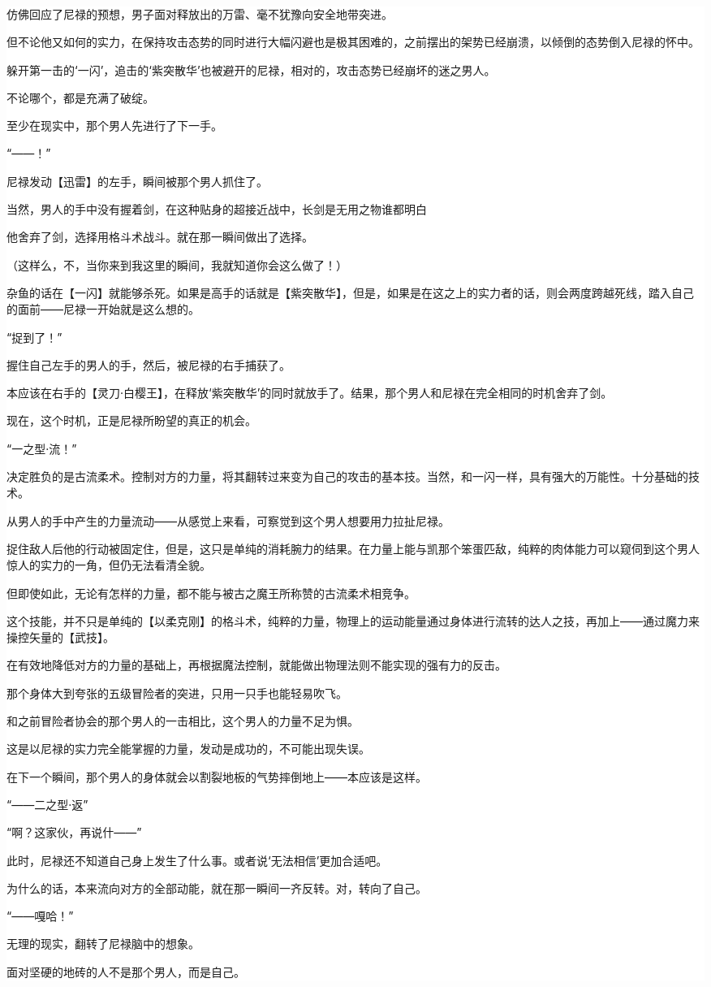 仿佛回应了尼禄的预想，男子面对释放出的万雷、毫不犹豫向安全地带突进。

但不论他又如何的实力，在保持攻击态势的同时进行大幅闪避也是极其困难的，之前摆出的架势已经崩溃，以倾倒的态势倒入尼禄的怀中。

躲开第一击的‘一闪’，追击的‘紫突散华’也被避开的尼禄，相对的，攻击态势已经崩坏的迷之男人。

不论哪个，都是充满了破绽。

至少在现实中，那个男人先进行了下一手。

“——！”

尼禄发动【迅雷】的左手，瞬间被那个男人抓住了。

当然，男人的手中没有握着剑，在这种贴身的超接近战中，长剑是无用之物谁都明白

他舍弃了剑，选择用格斗术战斗。就在那一瞬间做出了选择。

（这样么，不，当你来到我这里的瞬间，我就知道你会这么做了！）

杂鱼的话在【一闪】就能够杀死。如果是高手的话就是【紫突散华】，但是，如果是在这之上的实力者的话，则会两度跨越死线，踏入自己的面前——尼禄一开始就是这么想的。

“捉到了！”

握住自己左手的男人的手，然后，被尼禄的右手捕获了。

本应该在右手的【灵刀·白樱王】，在释放‘紫突散华’的同时就放手了。结果，那个男人和尼禄在完全相同的时机舍弃了剑。

现在，这个时机，正是尼禄所盼望的真正的机会。

“一之型·流！”

决定胜负的是古流柔术。控制对方的力量，将其翻转过来变为自己的攻击的基本技。当然，和一闪一样，具有强大的万能性。十分基础的技术。

从男人的手中产生的力量流动——从感觉上来看，可察觉到这个男人想要用力拉扯尼禄。

捉住敌人后他的行动被固定住，但是，这只是单纯的消耗腕力的结果。在力量上能与凯那个笨蛋匹敌，纯粹的肉体能力可以窥伺到这个男人惊人的实力的一角，但仍无法看清全貌。

但即使如此，无论有怎样的力量，都不能与被古之魔王所称赞的古流柔术相竞争。

这个技能，并不只是单纯的【以柔克刚】的格斗术，纯粹的力量，物理上的运动能量通过身体进行流转的达人之技，再加上——通过魔力来操控矢量的【武技】。

在有效地降低对方的力量的基础上，再根据魔法控制，就能做出物理法则不能实现的强有力的反击。

那个身体大到夸张的五级冒险者的突进，只用一只手也能轻易吹飞。

和之前冒险者协会的那个男人的一击相比，这个男人的力量不足为惧。

这是以尼禄的实力完全能掌握的力量，发动是成功的，不可能出现失误。

在下一个瞬间，那个男人的身体就会以割裂地板的气势摔倒地上——本应该是这样。

“——二之型·返”

“啊？这家伙，再说什——”

此时，尼禄还不知道自己身上发生了什么事。或者说‘无法相信’更加合适吧。

为什么的话，本来流向对方的全部动能，就在那一瞬间一齐反转。对，转向了自己。

“——嘎哈！”

无理的现实，翻转了尼禄脑中的想象。

面对坚硬的地砖的人不是那个男人，而是自己。
